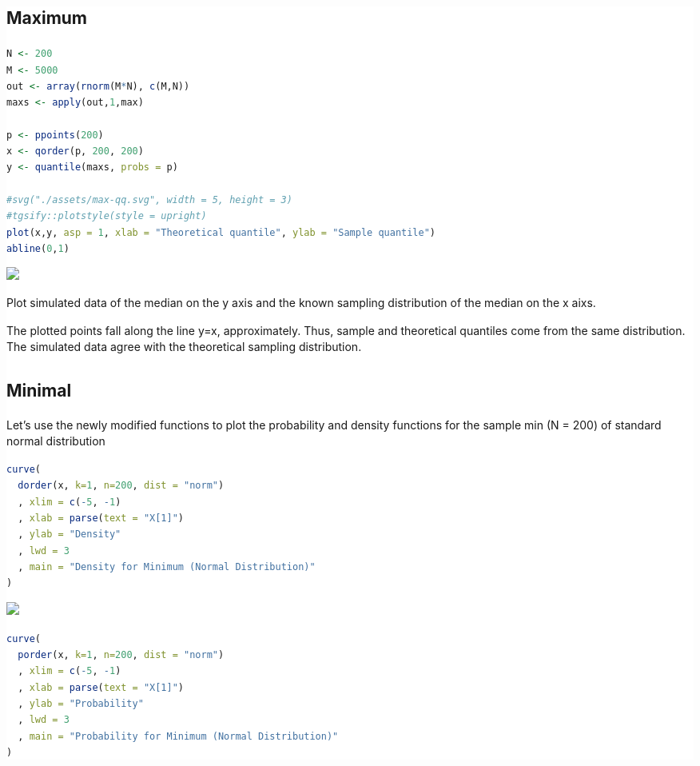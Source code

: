 Maximum
-------

``` r
N <- 200
M <- 5000
out <- array(rnorm(M*N), c(M,N))
maxs <- apply(out,1,max)

p <- ppoints(200)
x <- qorder(p, 200, 200)
y <- quantile(maxs, probs = p)

#svg("./assets/max-qq.svg", width = 5, height = 3)
#tgsify::plotstyle(style = upright)
plot(x,y, asp = 1, xlab = "Theoretical quantile", ylab = "Sample quantile")
abline(0,1)
```

![](https://yilinyang123.github.io/assets/img/writeup6_files/figure-markdown_github/unnamed-chunk-14-1.png)

Plot simulated data of the median on the y axis and the known sampling
distribution of the median on the x aixs.

The plotted points fall along the line y=x, approximately. Thus, sample
and theoretical quantiles come from the same distribution. The simulated
data agree with the theoretical sampling distribution.

Minimal
-------

Let’s use the newly modified functions to plot the probability and
density functions for the sample min (N = 200) of standard normal
distribution

``` r
curve(
  dorder(x, k=1, n=200, dist = "norm")
  , xlim = c(-5, -1)
  , xlab = parse(text = "X[1]")
  , ylab = "Density"
  , lwd = 3
  , main = "Density for Minimum (Normal Distribution)"
)
```

![](https://yilinyang123.github.io/assets/img/writeup6_files/figure-markdown_github/unnamed-chunk-15-1.png)

``` r
curve(
  porder(x, k=1, n=200, dist = "norm")
  , xlim = c(-5, -1)
  , xlab = parse(text = "X[1]")
  , ylab = "Probability"
  , lwd = 3
  , main = "Probability for Minimum (Normal Distribution)"
)
```
